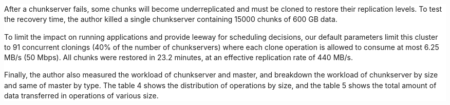 After a chunkserver fails, some chunks will become underreplicated and must be cloned to restore their replication levels. To test the recovery time, the author killed a single chunkserver containing 15000 chunks of 600 GB data. 

To limit the impact on running applications and provide leeway for scheduling decisions, our default parameters limit this cluster to 91 concurrent clonings (40% of the number of chunkservers) where each clone operation is allowed to consume at most 6.25 MB/s (50 Mbps). All chunks were restored in 23.2 minutes, at an effective replication rate of 440 MB/s. 

Finally, the author also measured the workload of chunkserver and master, and breakdown the workload of chunkserver by size and same of master by type. The table 4 shows the distribution of operations by size, and the table 5 shows the total amount of data transferred in operations of various size. 
